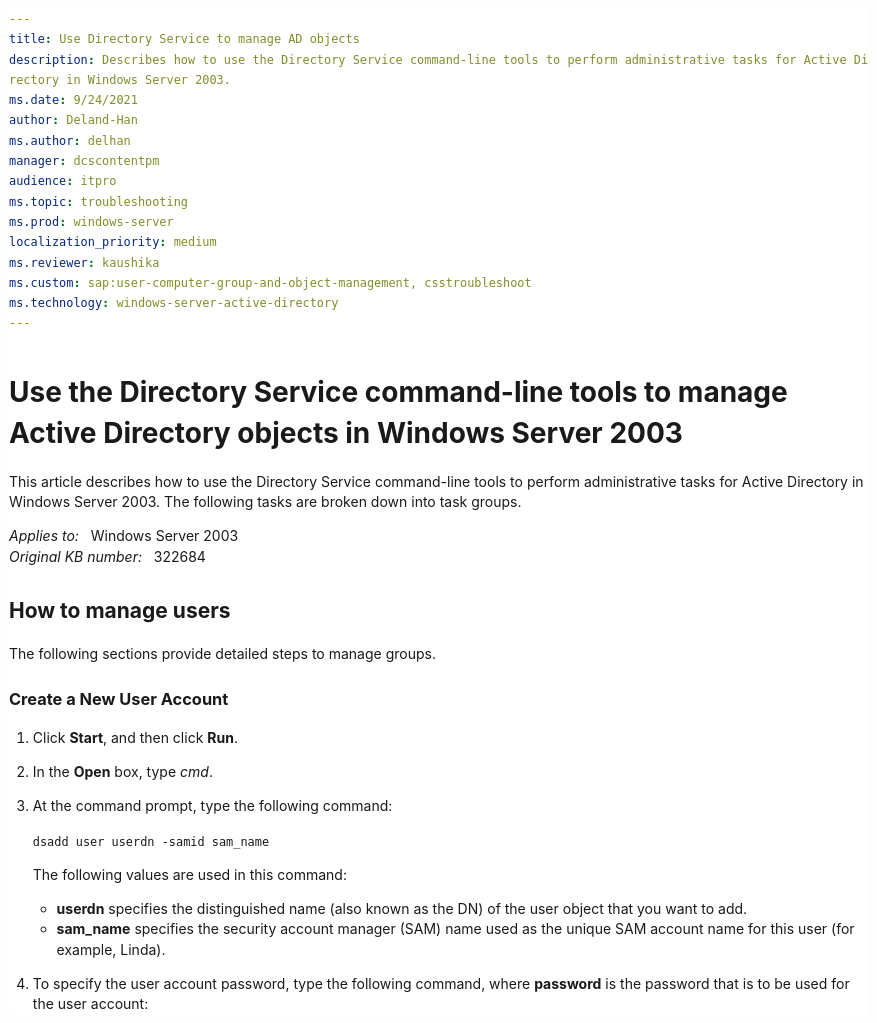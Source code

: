 ```yaml
---
title: Use Directory Service to manage AD objects
description: Describes how to use the Directory Service command-line tools to perform administrative tasks for Active Directory in Windows Server 2003.
ms.date: 9/24/2021
author: Deland-Han
ms.author: delhan
manager: dcscontentpm
audience: itpro
ms.topic: troubleshooting
ms.prod: windows-server
localization_priority: medium
ms.reviewer: kaushika
ms.custom: sap:user-computer-group-and-object-management, csstroubleshoot
ms.technology: windows-server-active-directory
---
```

# Use the Directory Service command-line tools to manage Active Directory objects in Windows Server 2003  

This article describes how to use the Directory Service command-line tools to perform administrative tasks for Active Directory in Windows Server 2003. The following tasks are broken down into task groups.

_Applies to:_ &nbsp; Windows Server 2003  
_Original KB number:_ &nbsp; 322684

## How to manage users

The following sections provide detailed steps to manage groups.

### Create a New User Account

1. Click **Start**, and then click **Run**.
2. In the **Open** box, type *cmd*.
3. At the command prompt, type the following command:

    ```console
    dsadd user userdn -samid sam_name
    ```

    The following values are used in this command:

    - **userdn** specifies the distinguished name (also known as the DN) of the user object that you want to add.
    - **sam_name** specifies the security account manager (SAM) name used as the unique SAM account name for this user (for example, Linda).

4. To specify the user account password, type the following command, where **password** is the password that is to be used for the user account:
